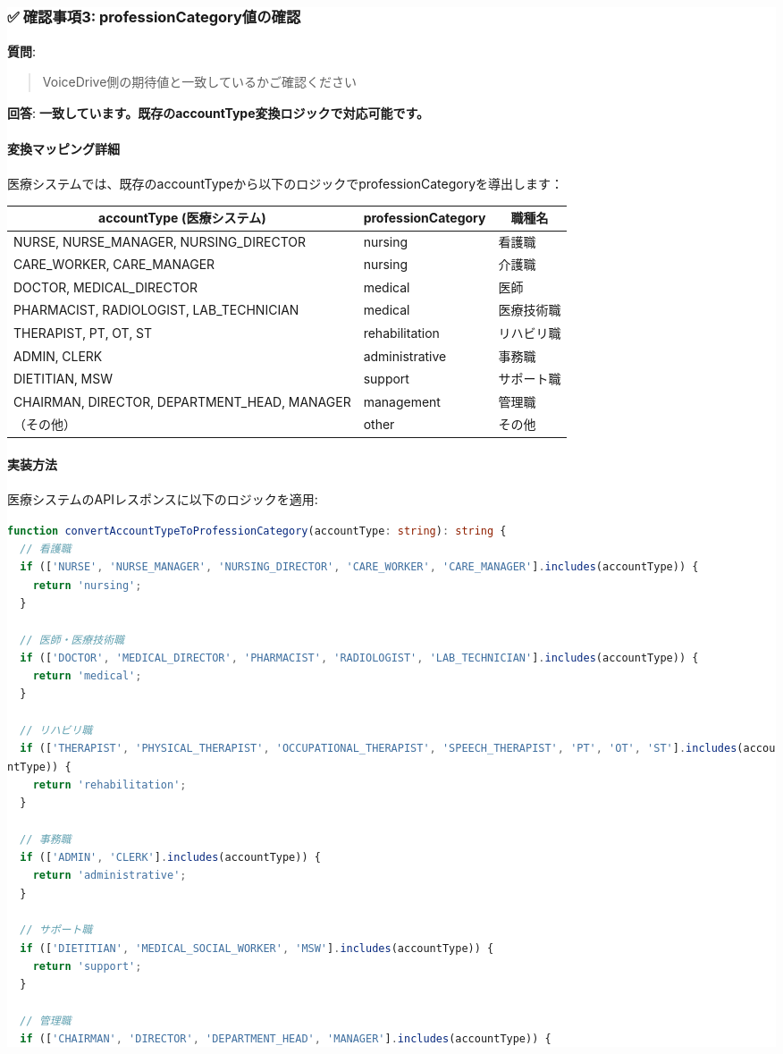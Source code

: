 
### ✅ 確認事項3: professionCategory値の確認

**質問**:
> VoiceDrive側の期待値と一致しているかご確認ください

**回答**: **一致しています。既存のaccountType変換ロジックで対応可能です。**

#### 変換マッピング詳細

医療システムでは、既存のaccountTypeから以下のロジックでprofessionCategoryを導出します：

| accountType (医療システム) | professionCategory | 職種名 |
|---------------------------|-------------------|--------|
| NURSE, NURSE_MANAGER, NURSING_DIRECTOR | nursing | 看護職 |
| CARE_WORKER, CARE_MANAGER | nursing | 介護職 |
| DOCTOR, MEDICAL_DIRECTOR | medical | 医師 |
| PHARMACIST, RADIOLOGIST, LAB_TECHNICIAN | medical | 医療技術職 |
| THERAPIST, PT, OT, ST | rehabilitation | リハビリ職 |
| ADMIN, CLERK | administrative | 事務職 |
| DIETITIAN, MSW | support | サポート職 |
| CHAIRMAN, DIRECTOR, DEPARTMENT_HEAD, MANAGER | management | 管理職 |
| （その他） | other | その他 |

#### 実装方法

医療システムのAPIレスポンスに以下のロジックを適用:

```typescript
function convertAccountTypeToProfessionCategory(accountType: string): string {
  // 看護職
  if (['NURSE', 'NURSE_MANAGER', 'NURSING_DIRECTOR', 'CARE_WORKER', 'CARE_MANAGER'].includes(accountType)) {
    return 'nursing';
  }

  // 医師・医療技術職
  if (['DOCTOR', 'MEDICAL_DIRECTOR', 'PHARMACIST', 'RADIOLOGIST', 'LAB_TECHNICIAN'].includes(accountType)) {
    return 'medical';
  }

  // リハビリ職
  if (['THERAPIST', 'PHYSICAL_THERAPIST', 'OCCUPATIONAL_THERAPIST', 'SPEECH_THERAPIST', 'PT', 'OT', 'ST'].includes(accountType)) {
    return 'rehabilitation';
  }

  // 事務職
  if (['ADMIN', 'CLERK'].includes(accountType)) {
    return 'administrative';
  }

  // サポート職
  if (['DIETITIAN', 'MEDICAL_SOCIAL_WORKER', 'MSW'].includes(accountType)) {
    return 'support';
  }

  // 管理職
  if (['CHAIRMAN', 'DIRECTOR', 'DEPARTMENT_HEAD', 'MANAGER'].includes(accountType)) {
```